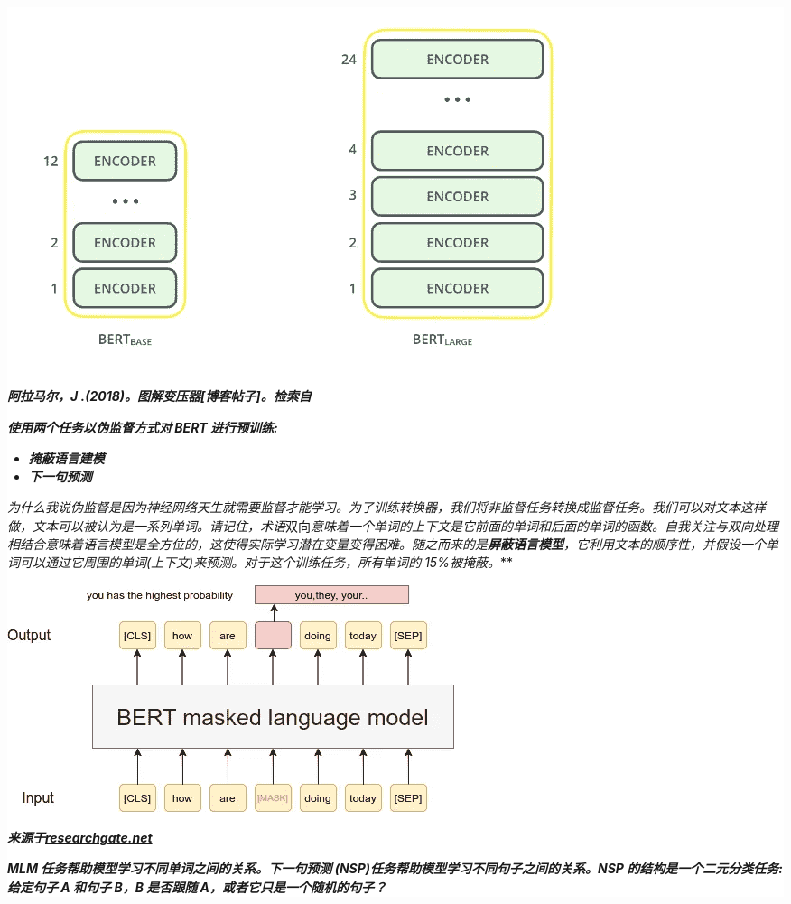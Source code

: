 **![](img/9c04141a8d8ecf4d4357d712f5575d9b.png)**

***阿拉马尔，J .(2018)。图解变压器[博客帖子]。检索自*[](https://jalammar.github.io/illustrated-transformer/)**

***使用两个任务以伪监督方式对 BERT 进行预训练:***

*   ***掩蔽语言建模***
*   ***下一句预测***

***为什么我说*伪监督*是因为神经网络天生就需要监督才能学习。为了训练转换器，我们将非监督任务转换成监督任务。我们可以对文本这样做，文本可以被认为是一系列单词。请记住，术语*双向*意味着一个单词的上下文是它前面的单词和后面的单词的函数。自我关注与双向处理相结合意味着语言模型是全方位的，这使得实际学习潜在变量变得困难。随之而来的是**屏蔽语言模型**，它利用文本的顺序性，并假设一个单词可以通过它周围的单词(上下文)来预测。对于这个训练任务，所有单词的 15%被掩蔽。***

***![](img/01b98f49203f9e642afdfb4f5cb2b215.png)***

***来源于[researchgate.net](https://www.researchgate.net/figure/BERT-Original-sentence-how-are-you-doing-today_fig1_340223686)***

***MLM 任务帮助模型学习不同单词之间的关系。**下一句预测** (NSP)任务帮助模型学习不同句子之间的关系。NSP 的结构是一个二元分类任务:给定句子 A 和句子 B，B 是否跟随 A，或者它只是一个随机的句子？***
